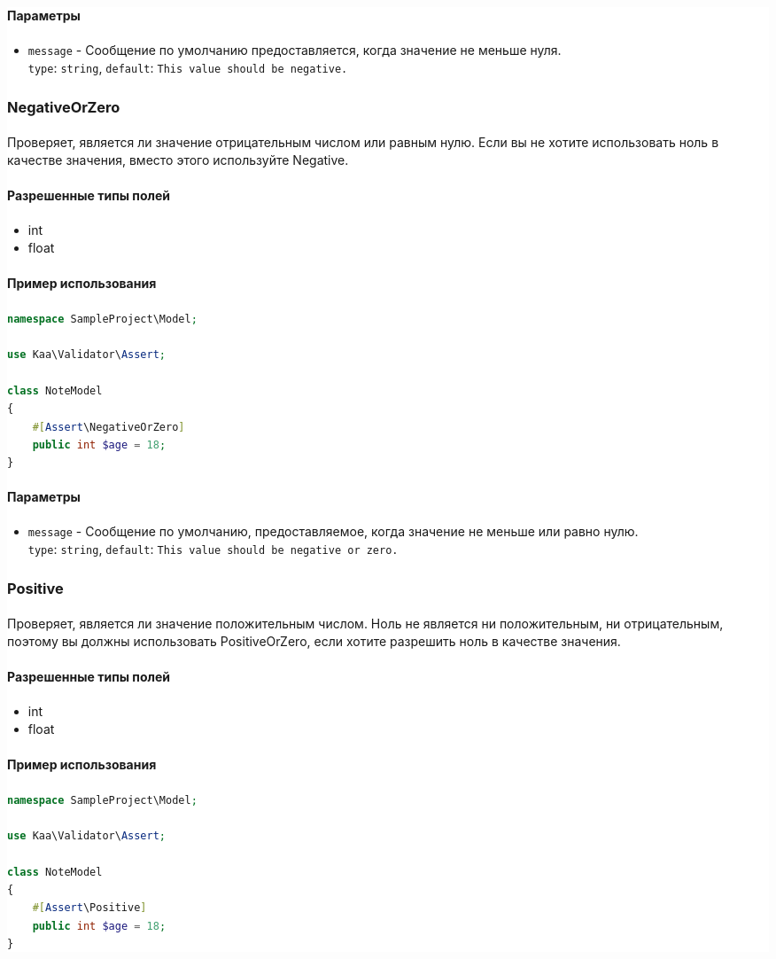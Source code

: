 #### Параметры

* `message` - Сообщение по умолчанию предоставляется, когда значение не меньше нуля.  
  `type`: `string`, `default`: `This value should be negative.`

### NegativeOrZero

Проверяет, является ли значение отрицательным числом или равным нулю.
Если вы не хотите использовать ноль в качестве значения, вместо этого используйте Negative.

#### Разрешенные типы полей

* int
* float

#### Пример использования

```php
namespace SampleProject\Model;

use Kaa\Validator\Assert;

class NoteModel
{ 
    #[Assert\NegativeOrZero]
    public int $age = 18;
}
```

#### Параметры

* `message` - Сообщение по умолчанию, предоставляемое, когда значение не меньше или равно нулю.  
  `type`: `string`, `default`: `This value should be negative or zero.`

### Positive

Проверяет, является ли значение положительным числом. Ноль не является ни положительным, ни отрицательным,
поэтому вы должны использовать PositiveOrZero, если хотите разрешить ноль в качестве значения.

#### Разрешенные типы полей

* int
* float

#### Пример использования

```php
namespace SampleProject\Model;

use Kaa\Validator\Assert;

class NoteModel
{ 
    #[Assert\Positive]
    public int $age = 18;
}
```
